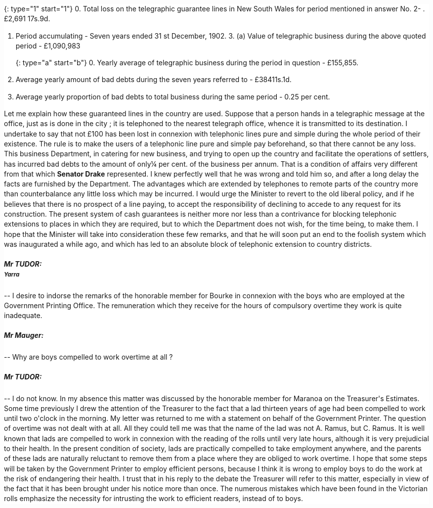 {: type="1" start="1"}
0. Total loss on the telegraphic guarantee lines in New South Wales for period mentioned in answer No. 2- . £2,691 17s.9d. 
1. Period accumulating - Seven years ended 31 st December, 1902. 3. (a) Value of telegraphic business during the  above quoted period - £1,090,983 

    {: type="a" start="b"}
    0. Yearly average of telegraphic business during the period in question - £155,855. 

2. Average yearly amount of bad debts during the seven years referred to - £38411s.1d. 
3. Average yearly proportion of bad debts to total business during the same period - 0.25 per cent. 

Let me explain how these guaranteed lines in the country are used. Suppose that a person hands in a telegraphic message at the office, just as is done in the city ; it is telephoned to the nearest telegraph office, whence it is transmitted to its destination. I undertake to say that not £100 has been lost in connexion with telephonic lines pure and simple during the whole period of their existence. The rule is to make the users of a telephonic line pure and simple pay beforehand, so that there cannot be any loss. This business Department, in catering for new business, and trying to open up the country and facilitate the operations of settlers, has incurred bad debts to the amount of only¼ per cent. of the business per annum. That is a condition of affairs very different from that which  **Senator Drake**  represented. I knew perfectly well that he was wrong and told him so, and after a long delay the facts are furnished by the Department. The advantages which are extended by telephones to remote parts of the country more than counterbalance any little loss which may be incurred. I would urge the Minister to revert to the old liberal policy, and if he believes that there is no prospect of a line paying, to accept the responsibility of declining to accede to any request for its construction. The present system of cash guarantees is neither more nor less than a contrivance for blocking telephonic extensions to places in which they are required, but to which the Department does not wish, for the time being, to make them. I hope that the Minister will take into consideration these few remarks, and that he will soon put an end to the foolish system which was inaugurated a while ago, and which has led to an absolute block of telephonic extension to country districts. 

##### Mr TUDOR:<br><small class="text-muted">Yarra</small>

-- I desire to indorse the remarks of the honorable member for Bourke in connexion with the boys who are employed at the Government Printing Office. The remuneration which they receive for the hours of compulsory overtime they work is quite inadequate. 

##### Mr Mauger:

-- Why are boys compelled to work overtime at all ? 

##### Mr TUDOR:

-- I do not know. In my absence this matter was discussed by the honorable member for Maranoa on the Treasurer's Estimates. Some time previously I drew the attention of the Treasurer to the fact that a lad thirteen years of age had been compelled to work until two o'clock in the morning. My letter was returned to me with a statement on behalf of the Government Printer. The question of overtime was not dealt with at all. All they could tell me was that the name of the lad was not A. Ramus, but C. Ramus. It is well known that lads are compelled to work in connexion with the reading of the rolls until very late hours, although it is very prejudicial to their health. In the present condition of society, lads are practically compelled to take employment anywhere, and the parents of these lads are naturally reluctant to remove them from a place where they are obliged to work overtime. I hope that some steps will be taken by the Government Printer to employ efficient persons, because I think it is wrong to employ boys to do the work at the risk of endangering their health. I trust that in his reply to the debate the Treasurer will refer to this matter, especially in view of the fact that it has been brought under his notice more than once. The numerous mistakes which have been found in the Victorian rolls emphasize the necessity for intrusting the work to efficient readers, instead of to boys. 
